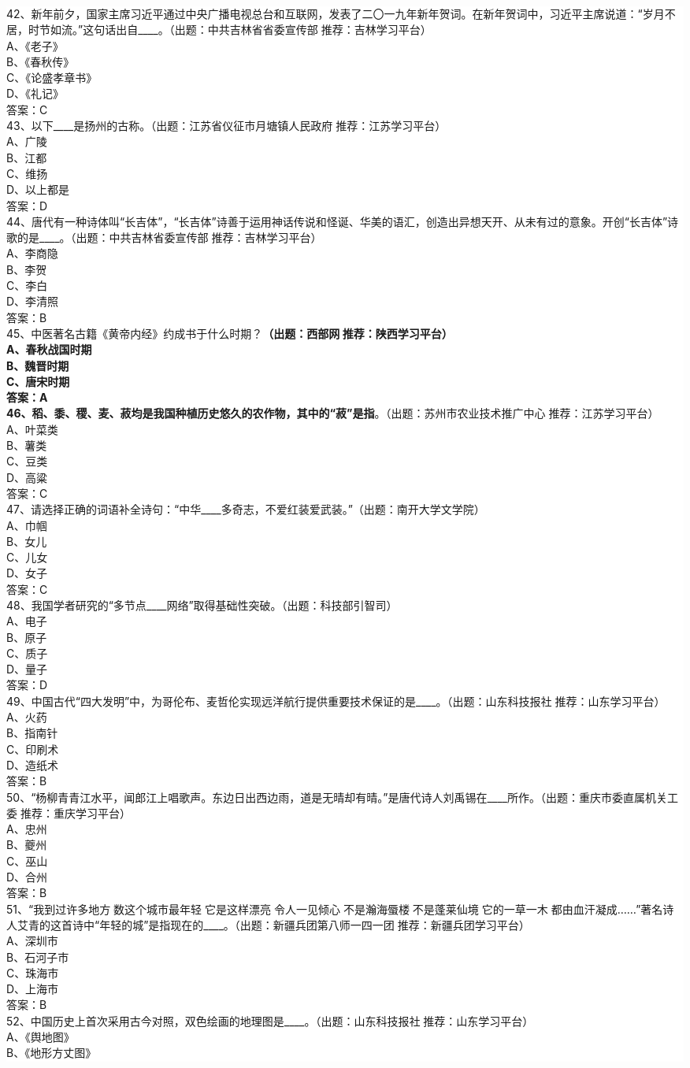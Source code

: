 42、新年前夕，国家主席习近平通过中央广播电视总台和互联网，发表了二〇一九年新年贺词。在新年贺词中，习近平主席说道：“岁月不居，时节如流。”这句话出自____。（出题：中共吉林省省委宣传部  推荐：吉林学习平台）  
A、《老子》  
B、《春秋传》  
C、《论盛孝章书》  
D、《礼记》  
答案：C  
43、以下____是扬州的古称。（出题：江苏省仪征市月塘镇人民政府  推荐：江苏学习平台）  
A、广陵  
B、江都  
C、维扬  
D、以上都是  
答案：D  
44、唐代有一种诗体叫“长吉体”，“长吉体”诗善于运用神话传说和怪诞、华美的语汇，创造出异想天开、从未有过的意象。开创“长吉体”诗歌的是____。（出题：中共吉林省委宣传部  推荐：吉林学习平台）  
A、李商隐  
B、李贺  
C、李白  
D、李清照  
答案：B  
45、中医著名古籍《黄帝内经》约成书于什么时期？____（出题：西部网  推荐：陕西学习平台）  
A、春秋战国时期  
B、魏晋时期  
C、唐宋时期  
答案：A  
46、稻、黍、稷、麦、菽均是我国种植历史悠久的农作物，其中的“菽”是指____。（出题：苏州市农业技术推广中心  推荐：江苏学习平台）  
A、叶菜类  
B、薯类  
C、豆类  
D、高粱  
答案：C  
47、请选择正确的词语补全诗句：“中华____多奇志，不爱红装爱武装。”（出题：南开大学文学院）  
A、巾帼  
B、女儿  
C、儿女  
D、女子  
答案：C  
48、我国学者研究的“多节点____网络”取得基础性突破。（出题：科技部引智司）  
A、电子  
B、原子  
C、质子  
D、量子  
答案：D  
49、中国古代“四大发明”中，为哥伦布、麦哲伦实现远洋航行提供重要技术保证的是____。（出题：山东科技报社  推荐：山东学习平台）  
A、火药  
B、指南针  
C、印刷术  
D、造纸术  
答案：B  
50、“杨柳青青江水平，闻郎江上唱歌声。东边日出西边雨，道是无晴却有晴。”是唐代诗人刘禹锡在____所作。（出题：重庆市委直属机关工委 推荐：重庆学习平台）  
A、忠州  
B、夔州  
C、巫山  
D、合州  
答案：B  
51、“我到过许多地方 数这个城市最年轻 它是这样漂亮 令人一见倾心 不是瀚海蜃楼 不是蓬莱仙境 它的一草一木 都由血汗凝成……”著名诗人艾青的这首诗中“年轻的城”是指现在的____。（出题：新疆兵团第八师一四一团  推荐：新疆兵团学习平台）  
A、深圳市  
B、石河子市  
C、珠海市  
D、上海市  
答案：B  
52、中国历史上首次采用古今对照，双色绘画的地理图是____。（出题：山东科技报社  推荐：山东学习平台）  
A、《舆地图》  
B、《地形方丈图》  